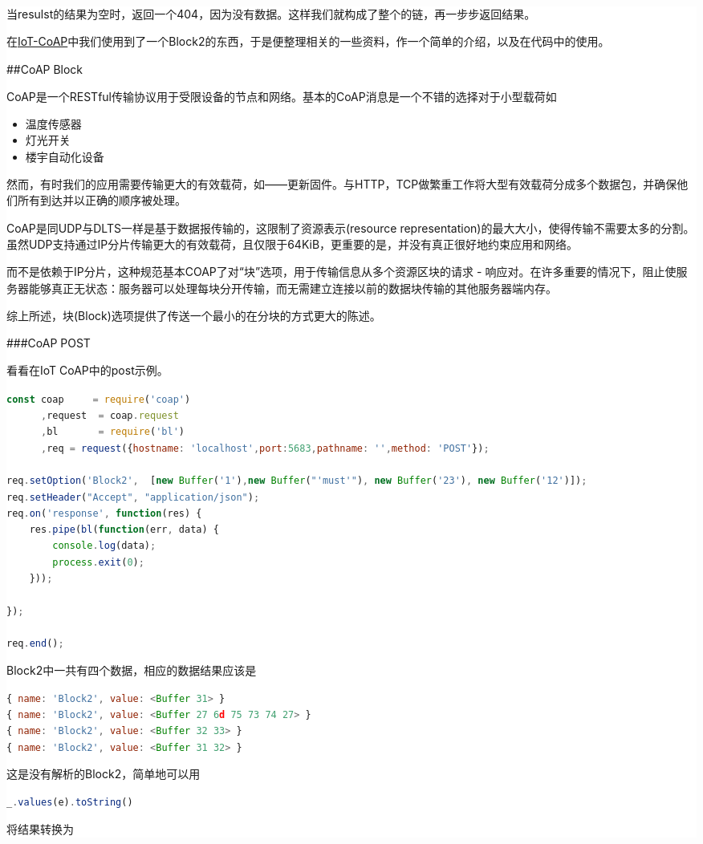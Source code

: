 当resulst的结果为空时，返回一个404，因为没有数据。这样我们就构成了整个的链，再一步步返回结果。

在[IoT-CoAP](https://github.com/phodal/iot-coap)中我们使用到了一个Block2的东西，于是便整理相关的一些资料，作一个简单的介绍，以及在代码中的使用。

##CoAP Block

CoAP是一个RESTful传输协议用于受限设备的节点和网络。基本的CoAP消息是一个不错的选择对于小型载荷如

- 温度传感器
- 灯光开关
- 楼宇自动化设备

然而，有时我们的应用需要传输更大的有效载荷，如——更新固件。与HTTP，TCP做繁重工作将大型有效载荷分成多个数据包，并确保他们所有到达并以正确的顺序被处理。

CoAP是同UDP与DLTS一样是基于数据报传输的，这限制了资源表示(resource representation)的最大大小，使得传输不需要太多的分割。虽然UDP支持通过IP分片传输更大的有效载荷，且仅限于64KiB，更重要的是，并没有真正很好地约束应用和网络。

而不是依赖于IP分片，这种规范基本COAP了对“块”选项，用于传输信息从多个资源区块的请求 - 响应对。在许多重要的情况下，阻止使服务器能够真正无状态：服务器可以处理每块分开传输，而无需建立连接以前的数据块传输的其他服务器端内存。 

综上所述，块(Block)选项提供了传送一个最小的在分块的方式更大的陈述。

###CoAP POST

看看在IoT CoAP中的post示例。

```javascript
const coap     = require('coap')
      ,request  = coap.request
      ,bl       = require('bl')
      ,req = request({hostname: 'localhost',port:5683,pathname: '',method: 'POST'});

req.setOption('Block2',  [new Buffer('1'),new Buffer("'must'"), new Buffer('23'), new Buffer('12')]);
req.setHeader("Accept", "application/json");
req.on('response', function(res) {
    res.pipe(bl(function(err, data) {
        console.log(data);
        process.exit(0);
    }));

});

req.end();
```

Block2中一共有四个数据，相应的数据结果应该是

```javascript
{ name: 'Block2', value: <Buffer 31> }
{ name: 'Block2', value: <Buffer 27 6d 75 73 74 27> }
{ name: 'Block2', value: <Buffer 32 33> }
{ name: 'Block2', value: <Buffer 31 32> }
```

这是没有解析的Block2，简单地可以用

```javascript
_.values(e).toString()
```
将结果转换为

